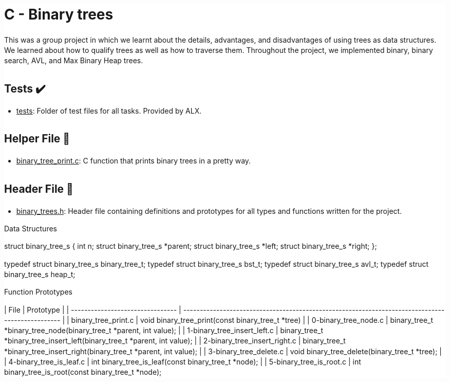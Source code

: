 # C - Binary trees

This was a group project in which we learnt about the details, advantages, and disadvantages of using trees as data structures. We learned about how to qualify trees as well as how to traverse them. Throughout the project, we implemented binary, binary search, AVL, and Max Binary Heap trees.

## Tests :heavy_check_mark:
* [tests](./tests): Folder of test files for all tasks. Provided by ALX.

## Helper File :raised_hands:

* [binary_tree_print.c](./binary_tree_print.c): C function that prints binary trees in a pretty way.

## Header File :file_folder:

* [binary_trees.h](./binary_trees.h): Header file containing definitions and prototypes for all types and functions written for the project.

Data Structures

struct binary_tree_s
{
      int n;
      struct binary_tree_s *parent;
      struct binary_tree_s *left;
      struct binary_tree_s *right;
};

typedef struct binary_tree_s binary_tree_t;
typedef struct binary_tree_s bst_t;
typedef struct binary_tree_s avl_t;
typedef struct binary_tree_s heap_t;

Function Prototypes

| File
| Prototype
|
| -------------------------------- | ------------------------------------------------------------------------------------------------ |
| binary_tree_print.c | void binary_tree_print(const binary_tree_t *tree)
|
| 0-binary_tree_node.c | binary_tree_t *binary_tree_node(binary_tree_t *parent, int value);
|
| 1-binary_tree_insert_left.c | binary_tree_t *binary_tree_insert_left(binary_tree_t *parent, int value);
|
| 2-binary_tree_insert_right.c | binary_tree_t *binary_tree_insert_right(binary_tree_t *parent, int value);
|
| 3-binary_tree_delete.c | void binary_tree_delete(binary_tree_t *tree);
|
| 4-binary_tree_is_leaf.c | int binary_tree_is_leaf(const binary_tree_t *node);
|
| 5-binary_tree_is_root.c | int binary_tree_is_root(const binary_tree_t *node);
